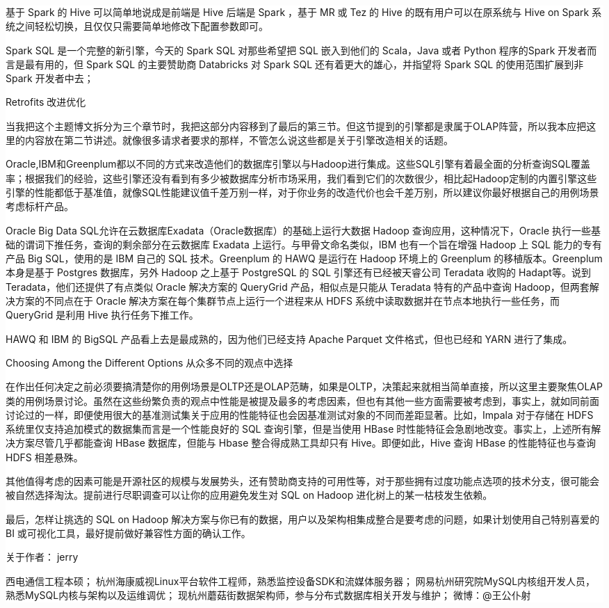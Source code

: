 基于 Spark 的 Hive 可以简单地说成是前端是 Hive 后端是 Spark ，基于 MR 或 Tez 的 Hive 的既有用户可以在原系统与 Hive on Spark 系统之间轻松切换，且仅仅只需要简单地修改下配置参数即可。

Spark SQL 是一个完整的新引擎，今天的 Spark SQL 对那些希望把 SQL 嵌入到他们的 Scala，Java 或者 Python 程序的Spark 开发者而言是最有用的，但 Spark SQL 的主要赞助商 Databricks 对 Spark SQL 还有着更大的雄心，并指望将 Spark SQL 的使用范围扩展到非 Spark 开发者中去；

Retrofits
改进优化

当我把这个主题博文拆分为三个章节时，我把这部分内容移到了最后的第三节。但这节提到的引擎都是隶属于OLAP阵营，所以我本应把这里的内容放在第二节讲述。就像很多请求者要求的那样，不管怎么说这些都是关于引擎改造相关的话题。

Oracle,IBM和Greenplum都以不同的方式来改造他们的数据库引擎以与Hadoop进行集成。这些SQL引擎有着最全面的分析查询SQL覆盖率；根据我们的经验，这些引擎还没有看到有多少被数据库分析市场采用，我们看到它们的次数很少，相比起Hadoop定制的内置引擎这些引擎的性能都低于基准值，就像SQL性能建议值千差万别一样，对于你业务的改造代价也会千差万别，所以建议你最好根据自己的用例场景考虑标杆产品。

Oracle Big Data SQL允许在云数据库Exadata（Oracle数据库）的基础上运行大数据 Hadoop 查询应用，这种情况下，Oracle 执行一些基础的谓词下推任务，查询的剩余部分在云数据库 Exadata 上运行。与甲骨文命名类似，IBM 也有一个旨在增强 Hadoop 上 SQL 能力的专有产品 Big SQL，使用的是 IBM 自己的 SQL 技术。Greenplum 的 HAWQ 是运行在 Hadoop 环境上的 Greenplum 的移植版本。Greenplum 本身是基于 Postgres 数据库，另外 Hadoop 之上基于 PostgreSQL 的 SQL 引擎还有已经被天睿公司 Teradata 收购的 Hadapt等。说到 Teradata，他们还提供了有点类似 Oracle 解决方案的 QueryGrid 产品，相似点是只能从 Teradata 特有的产品中查询 Hadoop，但两套解决方案的不同点在于 Oracle 解决方案在每个集群节点上运行一个进程来从 HDFS 系统中读取数据并在节点本地执行一些任务，而 QueryGrid 是利用 Hive 执行任务下推工作。

HAWQ 和 IBM 的 BigSQL 产品看上去是最成熟的，因为他们已经支持 Apache Parquet 文件格式，但也已经和 YARN 进行了集成。

Choosing Among the Different Options
从众多不同的观点中选择


在作出任何决定之前必须要搞清楚你的用例场景是OLTP还是OLAP范畴，如果是OLTP，决策起来就相当简单直接，所以这里主要聚焦OLAP类的用例场景讨论。虽然在这些纷繁负责的观点中性能是被提及最多的考虑因素，但也有其他一些方面需要被考虑到，事实上，就如同前面讨论过的一样，即便使用很大的基准测试集关于应用的性能特征也会因基准测试对象的不同而差距显著。比如，Impala 对于存储在 HDFS 系统里仅支持追加模式的数据集而言是一个性能良好的 SQL 查询引擎，但是当使用 HBase 时性能特征会急剧地改变。事实上，上述所有解决方案尽管几乎都能查询 HBase 数据库，但能与 Hbase 整合得成熟工具却只有 Hive。即便如此，Hive 查询 HBase 的性能特征也与查询 HDFS 相差悬殊。

其他值得考虑的因素可能是开源社区的规模与发展势头，还有赞助商支持的可用性等，对于那些拥有过度功能点选项的技术分支，很可能会被自然选择淘汰。提前进行尽职调查可以让你的应用避免发生对 SQL on Hadoop 进化树上的某一枯枝发生依赖。

最后，怎样让挑选的 SQL on Hadoop 解决方案与你已有的数据，用户以及架构相集成整合是要考虑的问题，如果计划使用自己特别喜爱的 BI 或可视化工具，最好提前做好兼容性方面的确认工作。





关于作者： jerry

西电通信工程本硕； 杭州海康威视Linux平台软件工程师，熟悉监控设备SDK和流媒体服务器； 网易杭州研究院MySQL内核组开发人员，熟悉MySQL内核与架构以及运维调优； 现杭州蘑菇街数据架构师，参与分布式数据库相关开发与维护； 微博：@王公仆射
